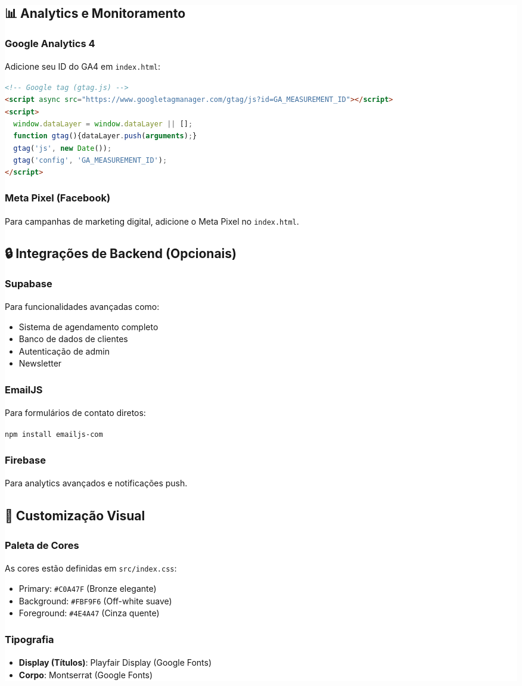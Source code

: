 ## 📊 Analytics e Monitoramento

### Google Analytics 4
Adicione seu ID do GA4 em `index.html`:

```html
<!-- Google tag (gtag.js) -->
<script async src="https://www.googletagmanager.com/gtag/js?id=GA_MEASUREMENT_ID"></script>
<script>
  window.dataLayer = window.dataLayer || [];
  function gtag(){dataLayer.push(arguments);}
  gtag('js', new Date());
  gtag('config', 'GA_MEASUREMENT_ID');
</script>
```

### Meta Pixel (Facebook)
Para campanhas de marketing digital, adicione o Meta Pixel no `index.html`.

## 🔒 Integrações de Backend (Opcionais)

### Supabase
Para funcionalidades avançadas como:
- Sistema de agendamento completo
- Banco de dados de clientes
- Autenticação de admin
- Newsletter

### EmailJS
Para formulários de contato diretos:
```bash
npm install emailjs-com
```

### Firebase
Para analytics avançados e notificações push.

## 🎨 Customização Visual

### Paleta de Cores
As cores estão definidas em `src/index.css`:
- Primary: `#C0A47F` (Bronze elegante)
- Background: `#FBF9F6` (Off-white suave)
- Foreground: `#4E4A47` (Cinza quente)

### Tipografia
- **Display (Títulos)**: Playfair Display (Google Fonts)
- **Corpo**: Montserrat (Google Fonts)
